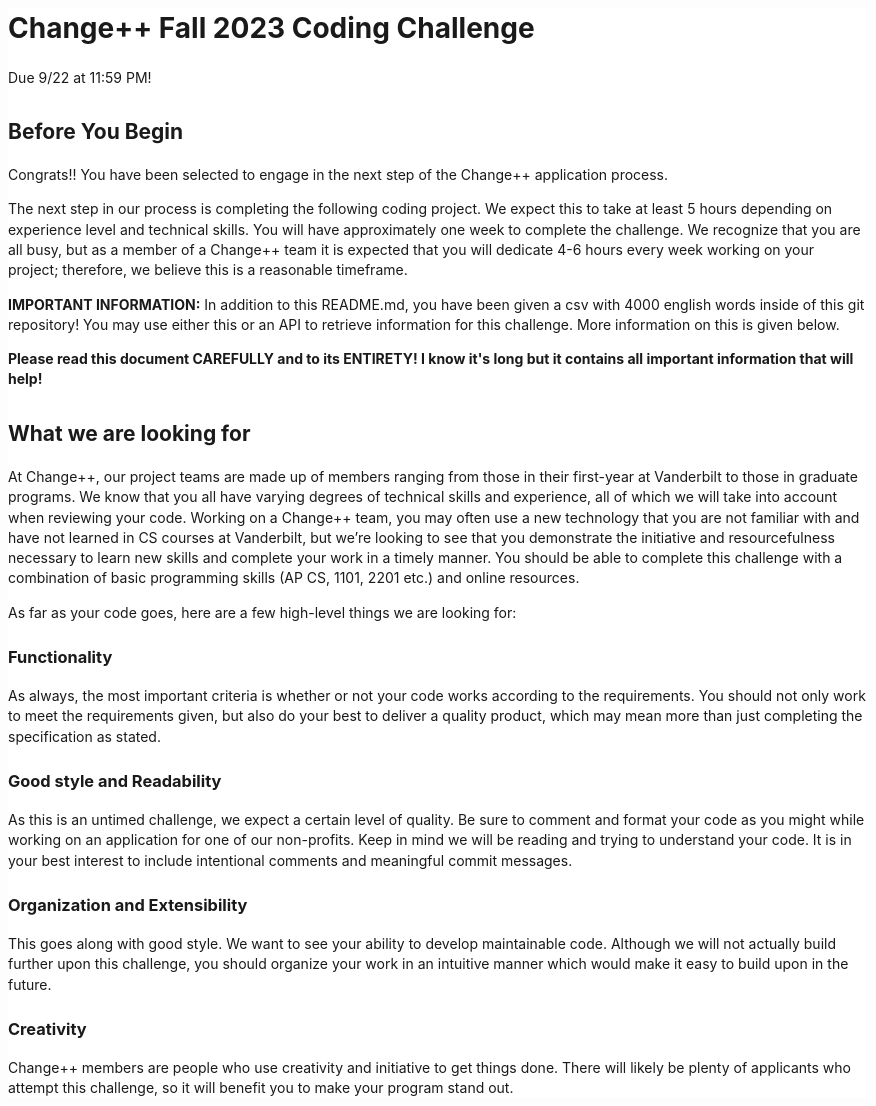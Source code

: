 # Change++ Fall 2023 Coding Challenge
Due 9/22 at 11:59 PM!

## Before You Begin

Congrats!! You have been selected to engage in the next step of the Change++ application process. 

The next step in our process is completing the following coding project. We expect this to take at least 5 hours depending on experience level and technical skills. You will have approximately one week to complete the challenge. We recognize that you are all busy, but as a member of a Change++ team it is expected that you will dedicate 4-6 hours every week working on your project; therefore, we believe this is a reasonable timeframe.

**IMPORTANT INFORMATION:** In addition to this README.md, you have been given a csv with 4000 english words inside of this git repository! You may use either this or an API to retrieve information for this challenge. More information on this is given below.

**Please read this document CAREFULLY and to its ENTIRETY! I know it's long but it contains all important information that will help!**

## What we are looking for

At Change++, our project teams are made up of members ranging from those in their first-year at Vanderbilt to those in graduate programs. We know that you all have varying degrees of technical skills and experience, all of which we will take into account when reviewing your code. Working on a Change++ team, you may often use a new technology that you are not familiar with and have not learned in CS courses at Vanderbilt, but we’re looking to see that you demonstrate the initiative and resourcefulness necessary to learn new skills and complete your work in a timely manner. You should be able to complete this challenge with a combination of basic programming skills (AP CS, 1101, 2201 etc.) and online resources.

As far as your code goes, here are a few high-level things we are looking for:
### Functionality
As always, the most important criteria is whether or not your code works according to the requirements. You should not only work to meet the requirements given, but also do your best to deliver a quality product, which may mean more than just completing the specification as stated.
### Good style and Readability
As this is an untimed challenge, we expect a certain level of quality. Be sure to comment and format your code as you might while working on an application for one of our non-profits. Keep in mind we will be reading and trying to understand your code. It is in your best interest to include intentional comments and meaningful commit messages.
### Organization and Extensibility
This goes along with good style. We want to see your ability to develop maintainable code. Although we will not actually build further upon this challenge, you should organize your work in an intuitive manner which would make it easy to build upon in the future. 
### Creativity
Change++ members are people who use creativity and initiative to get things done. There will likely be plenty of applicants who attempt this challenge, so it will benefit you to make your program stand out.
